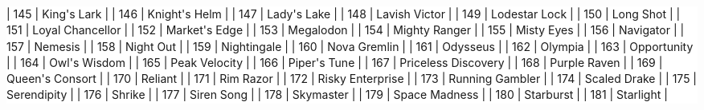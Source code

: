 | 145 | King&#x27;s Lark |
| 146 | Knight&#x27;s Helm |
| 147 | Lady&#x27;s Lake |
| 148 | Lavish Victor |
| 149 | Lodestar Lock |
| 150 | Long Shot |
| 151 | Loyal Chancellor |
| 152 | Market&#x27;s Edge |
| 153 | Megalodon |
| 154 | Mighty Ranger |
| 155 | Misty Eyes |
| 156 | Navigator |
| 157 | Nemesis |
| 158 | Night Out |
| 159 | Nightingale |
| 160 | Nova Gremlin |
| 161 | Odysseus |
| 162 | Olympia |
| 163 | Opportunity |
| 164 | Owl&#x27;s Wisdom |
| 165 | Peak Velocity |
| 166 | Piper&#x27;s Tune |
| 167 | Priceless Discovery |
| 168 | Purple Raven |
| 169 | Queen&#x27;s Consort |
| 170 | Reliant |
| 171 | Rim Razor |
| 172 | Risky Enterprise |
| 173 | Running Gambler |
| 174 | Scaled Drake |
| 175 | Serendipity |
| 176 | Shrike |
| 177 | Siren Song |
| 178 | Skymaster |
| 179 | Space Madness |
| 180 | Starburst |
| 181 | Starlight |